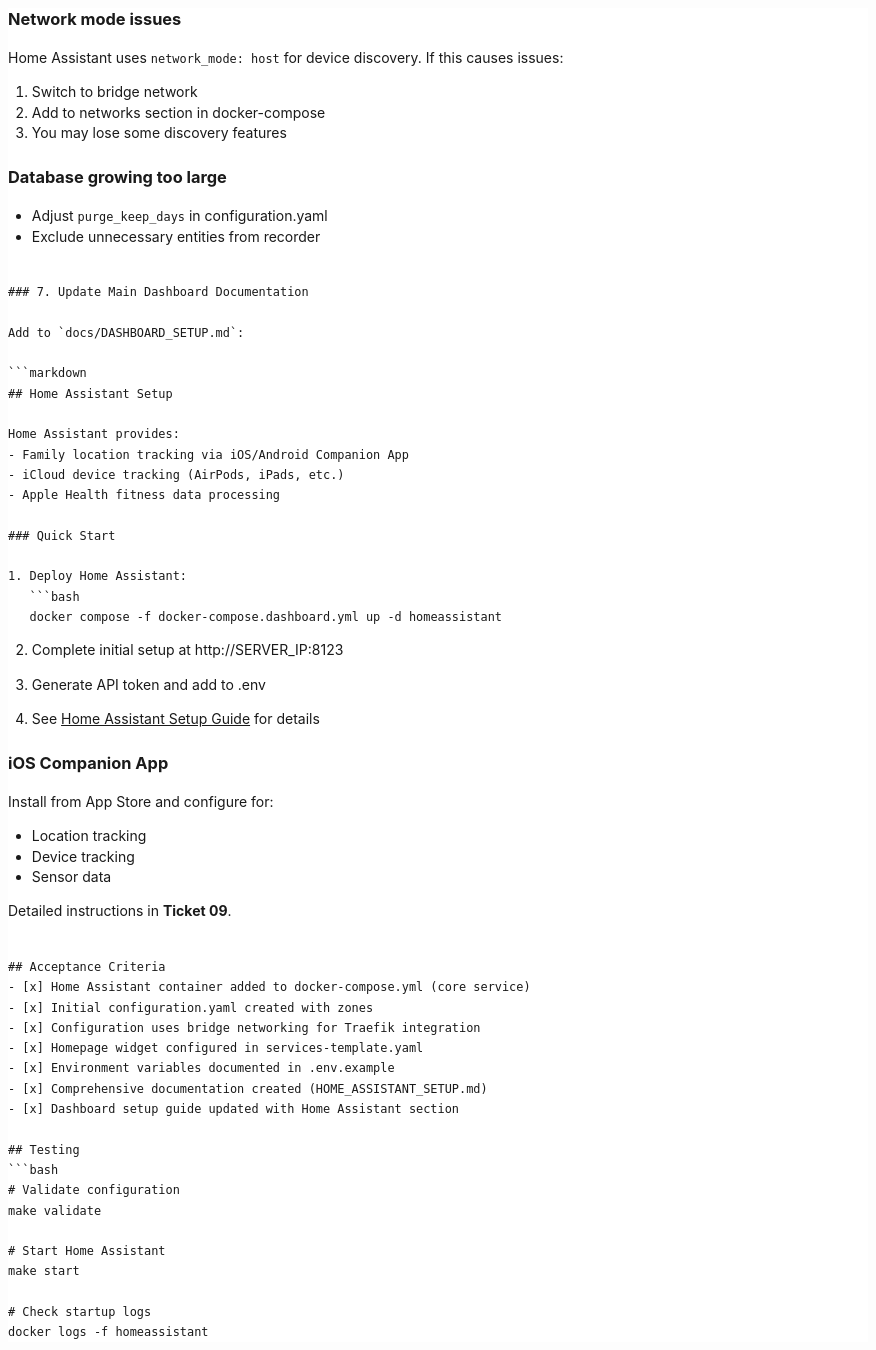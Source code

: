 ### Network mode issues
Home Assistant uses `network_mode: host` for device discovery. If this causes issues:
1. Switch to bridge network
2. Add to networks section in docker-compose
3. You may lose some discovery features

### Database growing too large
- Adjust `purge_keep_days` in configuration.yaml
- Exclude unnecessary entities from recorder
```

### 7. Update Main Dashboard Documentation

Add to `docs/DASHBOARD_SETUP.md`:

```markdown
## Home Assistant Setup

Home Assistant provides:
- Family location tracking via iOS/Android Companion App
- iCloud device tracking (AirPods, iPads, etc.)
- Apple Health fitness data processing

### Quick Start

1. Deploy Home Assistant:
   ```bash
   docker compose -f docker-compose.dashboard.yml up -d homeassistant
   ```

2. Complete initial setup at http://SERVER_IP:8123

3. Generate API token and add to .env

4. See [Home Assistant Setup Guide](HOME_ASSISTANT_SETUP.md) for details

### iOS Companion App

Install from App Store and configure for:
- Location tracking
- Device tracking
- Sensor data

Detailed instructions in **Ticket 09**.
```

## Acceptance Criteria
- [x] Home Assistant container added to docker-compose.yml (core service)
- [x] Initial configuration.yaml created with zones
- [x] Configuration uses bridge networking for Traefik integration
- [x] Homepage widget configured in services-template.yaml
- [x] Environment variables documented in .env.example
- [x] Comprehensive documentation created (HOME_ASSISTANT_SETUP.md)
- [x] Dashboard setup guide updated with Home Assistant section

## Testing
```bash
# Validate configuration
make validate

# Start Home Assistant
make start

# Check startup logs
docker logs -f homeassistant

```